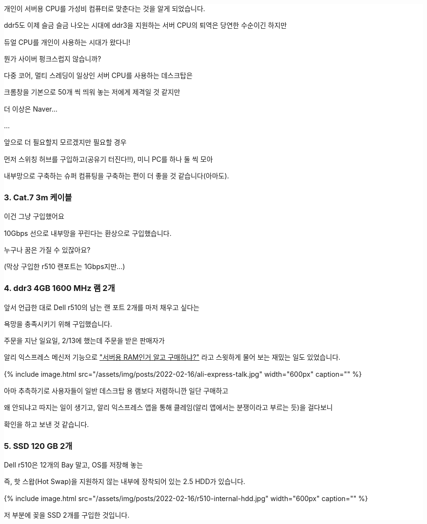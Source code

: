 개인이 서버용 CPU를 가성비 컴퓨터로 맞춘다는 것을 알게 되었습니다.

ddr5도 이제 슬금 슬금 나오는 시대에 ddr3을 지원하는 서버 CPU의 퇴역은 당연한 수순이긴 하지만

듀얼 CPU를 개인이 사용하는 시대가 왔다니!

뭔가 사이버 펑크스럽지 않습니까?

다중 코어, 멀티 스레딩이 일상인 서버 CPU를 사용하는 데스크탑은

크롬창을 기본으로 50개 씩 띄워 놓는 저에게 제격일 것 같지만

더 이상은 Naver...

...

앞으로 더 필요할지 모르겠지만 필요할 경우

먼저 스위칭 허브를 구입하고(공유기 터진다!!), 미니 PC를 하나 둘 씩 모아

내부망으로 구축하는 슈퍼 컴퓨팅을 구축하는 편이 더 좋을 것 같습니다(아마도).

### 3. Cat.7 3m 케이블

이건 그냥 구입했어요

10Gbps 선으로 내부망을 꾸린다는 환상으로 구입했습니다.

누구나 꿈은 가질 수 있잖아요?

(막상 구입한 r510 랜포트는 1Gbps지만...)

### 4. ddr3 4GB 1600 MHz 램 2개

앞서 언급한 대로 Dell r510의 남는 랜 포트 2개를 마저 채우고 싶다는

욕망을 충족시키기 위해 구입했습니다.

주문을 지난 일요일, 2/13에 했는데 주문을 받은 판매자가

알리 익스프레스 메신저 기능으로 <u>"서버용 RAM인거 알고 구매하냐?"</u> 라고 스윗하게 물어 보는 재밌는 일도 있었습니다.

{% include image.html src="/assets/img/posts/2022-02-16/ali-express-talk.jpg" width="600px" caption="" %}

아마 추측하기로 사용자들이 일반 데스크탑 용 램보다 저렴하니깐 일단 구매하고

왜 안되냐고 따지는 일이 생기고, 알리 익스프레스 앱을 통해 클레임(알리 앱에서는 분쟁이라고 부르는 듯)을 걸다보니

확인을 하고 보낸 것 같습니다.

### 5. SSD 120 GB 2개

Dell r510은 12개의 Bay 말고, OS를 저장해 놓는

즉, 핫 스왑(Hot Swap)을 지원하지 않는 내부에 장착되어 있는 2.5 HDD가 있습니다.

{% include image.html src="/assets/img/posts/2022-02-16/r510-internal-hdd.jpg" width="600px" caption="" %}

저 부분에 꽂을 SSD 2개를 구입한 것입니다.
